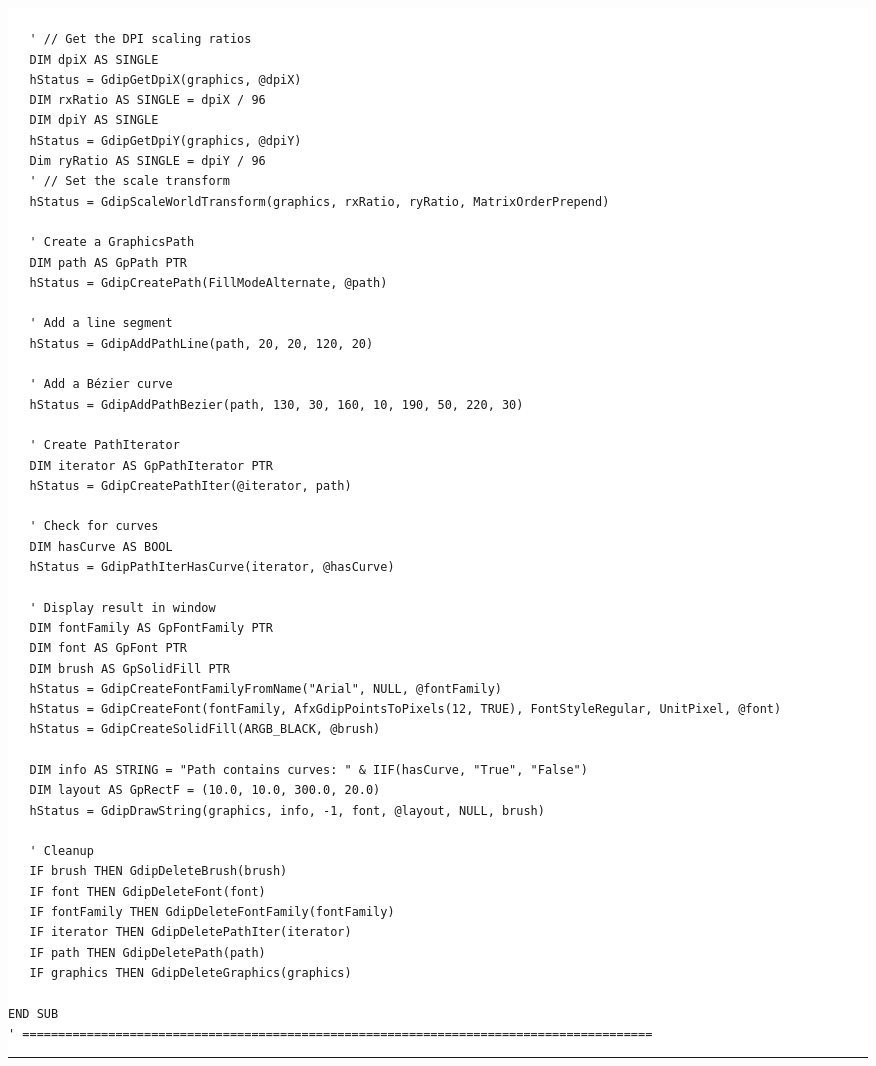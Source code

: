 ```

   ' // Get the DPI scaling ratios
   DIM dpiX AS SINGLE
   hStatus = GdipGetDpiX(graphics, @dpiX)
   DIM rxRatio AS SINGLE = dpiX / 96
   DIM dpiY AS SINGLE
   hStatus = GdipGetDpiY(graphics, @dpiY)
   Dim ryRatio AS SINGLE = dpiY / 96
   ' // Set the scale transform
   hStatus = GdipScaleWorldTransform(graphics, rxRatio, ryRatio, MatrixOrderPrepend)

   ' Create a GraphicsPath
   DIM path AS GpPath PTR
   hStatus = GdipCreatePath(FillModeAlternate, @path)

   ' Add a line segment
   hStatus = GdipAddPathLine(path, 20, 20, 120, 20)

   ' Add a Bézier curve
   hStatus = GdipAddPathBezier(path, 130, 30, 160, 10, 190, 50, 220, 30)

   ' Create PathIterator
   DIM iterator AS GpPathIterator PTR
   hStatus = GdipCreatePathIter(@iterator, path)

   ' Check for curves
   DIM hasCurve AS BOOL
   hStatus = GdipPathIterHasCurve(iterator, @hasCurve)

   ' Display result in window
   DIM fontFamily AS GpFontFamily PTR
   DIM font AS GpFont PTR
   DIM brush AS GpSolidFill PTR
   hStatus = GdipCreateFontFamilyFromName("Arial", NULL, @fontFamily)
   hStatus = GdipCreateFont(fontFamily, AfxGdipPointsToPixels(12, TRUE), FontStyleRegular, UnitPixel, @font)
   hStatus = GdipCreateSolidFill(ARGB_BLACK, @brush)

   DIM info AS STRING = "Path contains curves: " & IIF(hasCurve, "True", "False")
   DIM layout AS GpRectF = (10.0, 10.0, 300.0, 20.0)
   hStatus = GdipDrawString(graphics, info, -1, font, @layout, NULL, brush)

   ' Cleanup
   IF brush THEN GdipDeleteBrush(brush)
   IF font THEN GdipDeleteFont(font)
   IF fontFamily THEN GdipDeleteFontFamily(fontFamily)
   IF iterator THEN GdipDeletePathIter(iterator)
   IF path THEN GdipDeletePath(path)
   IF graphics THEN GdipDeleteGraphics(graphics)

END SUB
' ========================================================================================
```
---

